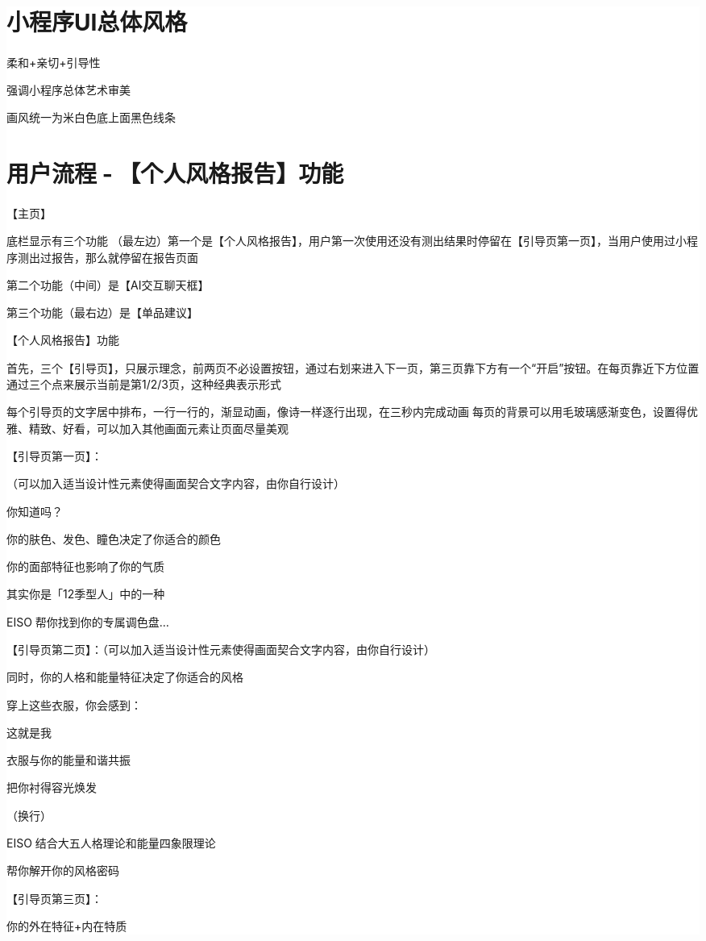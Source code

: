 # 小程序UI总体风格

柔和+亲切+引导性

强调小程序总体艺术审美

画风统一为米白色底上面黑色线条



# 用户流程 - 【个人风格报告】功能

【主页】

底栏显示有三个功能 （最左边）第一个是【个人风格报告】，用户第一次使用还没有测出结果时停留在【引导页第一页】，当用户使用过小程序测出过报告，那么就停留在报告页面

第二个功能（中间）是【AI交互聊天框】

第三个功能（最右边）是【单品建议】

【个人风格报告】功能

首先，三个【引导页】，只展示理念，前两页不必设置按钮，通过右划来进入下一页，第三页靠下方有一个“开启”按钮。在每页靠近下方位置通过三个点来展示当前是第1/2/3页，这种经典表示形式

每个引导页的文字居中排布，一行一行的，渐显动画，像诗一样逐行出现，在三秒内完成动画 每页的背景可以用毛玻璃感渐变色，设置得优雅、精致、好看，可以加入其他画面元素让页面尽量美观

【引导页第一页】：

（可以加入适当设计性元素使得画面契合文字内容，由你自行设计）

你知道吗？

你的肤色、发色、瞳色决定了你适合的颜色

你的面部特征也影响了你的气质

其实你是「12季型人」中的一种

EISO 帮你找到你的专属调色盘…

【引导页第二页】：（可以加入适当设计性元素使得画面契合文字内容，由你自行设计）

同时，你的人格和能量特征决定了你适合的风格

穿上这些衣服，你会感到：

这就是我

衣服与你的能量和谐共振

把你衬得容光焕发

（换行）

EISO 结合大五人格理论和能量四象限理论

帮你解开你的风格密码

【引导页第三页】：

你的外在特征+内在特质
